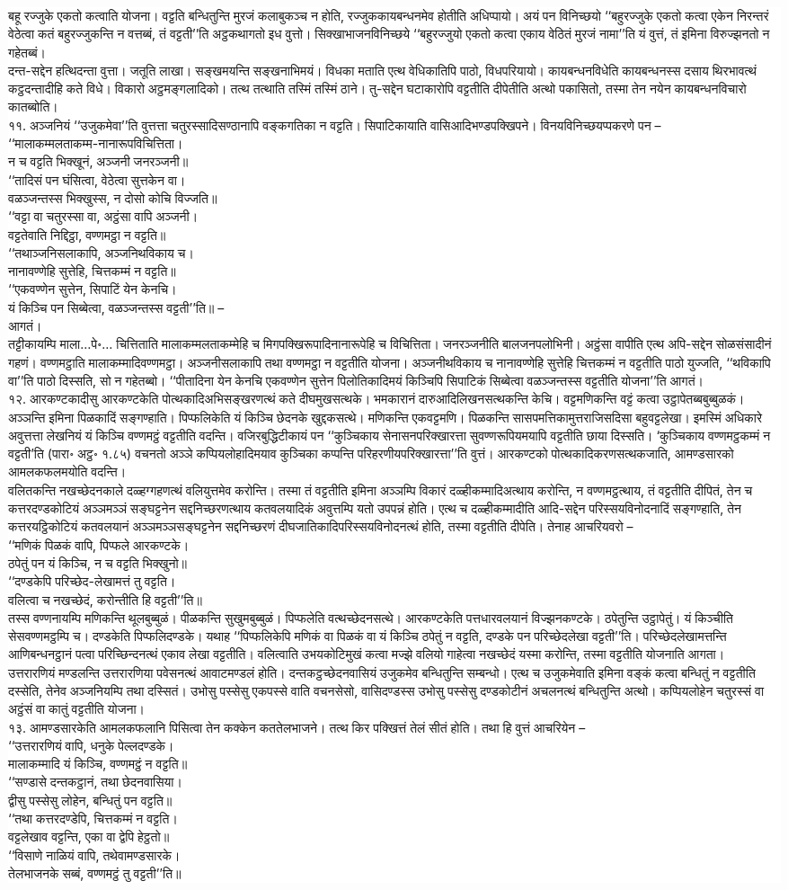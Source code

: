 बहू रज्जुके एकतो कत्वाति योजना। वट्टति बन्धितुन्ति मुरजं कलाबुकञ्च न होति, रज्जुककायबन्धनमेव होतीति अधिप्पायो। अयं पन विनिच्छयो ‘‘बहुरज्जुके एकतो कत्वा एकेन निरन्तरं वेठेत्वा कतं बहुरज्जुकन्ति न वत्तब्बं, तं वट्टती’’ति अट्ठकथागतो इध वुत्तो। सिक्खाभाजनविनिच्छये ‘‘बहुरज्जुयो एकतो कत्वा एकाय वेठितं मुरजं नामा’’ति यं वुत्तं, तं इमिना विरुज्झनतो न गहेतब्बं।  
दन्त-सद्देन हत्थिदन्ता वुत्ता। जतूति लाखा। सङ्खमयन्ति सङ्खनाभिमयं। विधका मताति एत्थ वेधिकातिपि पाठो, विधपरियायो। कायबन्धनविधेति कायबन्धनस्स दसाय थिरभावत्थं कट्ठदन्तादीहि कते विधे। विकारो अट्ठमङ्गलादिको। तत्थ तत्थाति तस्मिं तस्मिं ठाने। तु-सद्देन घटाकारोपि वट्टतीति दीपेतीति अत्थो पकासितो, तस्मा तेन नयेन कायबन्धनविचारो कातब्बोति।  
११. अञ्जनियं ‘‘उजुकमेवा’’ति वुत्तत्ता चतुरस्सादिसण्ठानापि वङ्कगतिका न वट्टति। सिपाटिकायाति वासिआदिभण्डपक्खिपने। विनयविनिच्छयप्पकरणे पन –  
‘‘मालाकम्मलताकम्म-नानारूपविचित्तिता।  
न च वट्टति भिक्खूनं, अञ्जनी जनरञ्जनी॥  
‘‘तादिसं पन घंसित्वा, वेठेत्वा सुत्तकेन वा।  
वळञ्जन्तस्स भिक्खुस्स, न दोसो कोचि विज्जति॥  
‘‘वट्टा वा चतुरस्सा वा, अट्ठंसा वापि अञ्जनी।  
वट्टतेवाति निद्दिट्ठा, वण्णमट्ठा न वट्टति॥  
‘‘तथाञ्जनिसलाकापि, अञ्जनिथविकाय च।  
नानावण्णेहि सुत्तेहि, चित्तकम्मं न वट्टति॥  
‘‘एकवण्णेन सुत्तेन, सिपाटिं येन केनचि।  
यं किञ्चि पन सिब्बेत्वा, वळञ्जन्तस्स वट्टती’’ति॥ –  
आगतं।  
तट्टीकायम्पि माला…पे॰… चित्तिताति मालाकम्मलताकम्मेहि च मिगपक्खिरूपादिनानारूपेहि च विचित्तिता। जनरञ्जनीति बालजनपलोभिनी। अट्ठंसा वापीति एत्थ अपि-सद्देन सोळसंसादीनं गहणं। वण्णमट्ठाति मालाकम्मादिवण्णमट्ठा। अञ्जनीसलाकापि तथा वण्णमट्ठा न वट्टतीति योजना। अञ्जनीथविकाय च नानावण्णेहि सुत्तेहि चित्तकम्मं न वट्टतीति पाठो युज्जति, ‘‘थविकापि वा’’ति पाठो दिस्सति, सो न गहेतब्बो। ‘‘पीतादिना येन केनचि एकवण्णेन सुत्तेन पिलोतिकादिमयं किञ्चिपि सिपाटिकं सिब्बेत्वा वळञ्जन्तस्स वट्टतीति योजना’’ति आगतं।  
१२. आरकण्टकादीसु आरकण्टकेति पोत्थकादिअभिसङ्खरणत्थं कते दीघमुखसत्थके। भमकारानं दारुआदिलिखनसत्थकन्ति केचि। वट्टमणिकन्ति वट्टं कत्वा उट्ठापेतब्बबुब्बुळकं। अञ्ञन्ति इमिना पिळकादिं सङ्गण्हाति। पिप्फलिकेति यं किञ्चि छेदनके खुद्दकसत्थे। मणिकन्ति एकवट्टमणि। पिळकन्ति सासपमत्तिकामुत्तराजिसदिसा बहुवट्टलेखा। इमस्मिं अधिकारे अवुत्तत्ता लेखनियं यं किञ्चि वण्णमट्ठं वट्टतीति वदन्ति। वजिरबुद्धिटीकायं पन ‘‘कुञ्चिकाय सेनासनपरिक्खारत्ता सुवण्णरूपियमयापि वट्टतीति छाया दिस्सति। ‘कुञ्चिकाय वण्णमट्ठकम्मं न वट्टती’ति (पारा॰ अट्ठ॰ १.८५) वचनतो अञ्ञे कप्पियलोहादिमयाव कुञ्चिका कप्पन्ति परिहरणीयपरिक्खारत्ता’’ति वुत्तं। आरकण्टको पोत्थकादिकरणसत्थकजाति, आमण्डसारको आमलकफलमयोति वदन्ति।  
वलितकन्ति नखच्छेदनकाले दळ्हग्गहणत्थं वलियुत्तमेव करोन्ति। तस्मा तं वट्टतीति इमिना अञ्ञम्पि विकारं दळ्हीकम्मादिअत्थाय करोन्ति, न वण्णमट्ठत्थाय, तं वट्टतीति दीपितं, तेन च कत्तरदण्डकोटियं अञ्ञमञ्ञं सङ्घट्टनेन सद्दनिच्छरणत्थाय कतवलयादिकं अवुत्तम्पि यतो उपपन्नं होति। एत्थ च दळ्हीकम्मादीति आदि-सद्देन परिस्सयविनोदनादिं सङ्गण्हाति, तेन कत्तरयट्ठिकोटियं कतवलयानं अञ्ञमञ्ञसङ्घट्टनेन सद्दनिच्छरणं दीघजातिकादिपरिस्सयविनोदनत्थं होति, तस्मा वट्टतीति दीपेति। तेनाह आचरियवरो –  
‘‘मणिकं पिळकं वापि, पिप्फले आरकण्टके।  
ठपेतुं पन यं किञ्चि, न च वट्टति भिक्खुनो॥  
‘‘दण्डकेपि परिच्छेद-लेखामत्तं तु वट्टति।  
वलित्वा च नखच्छेदं, करोन्तीति हि वट्टती’’ति॥  
तस्स वण्णनायम्पि मणिकन्ति थूलबुब्बुळं। पीळकन्ति सुखुमबुब्बुळं। पिप्फलेति वत्थच्छेदनसत्थे। आरकण्टकेति पत्तधारवलयानं विज्झनकण्टके। ठपेतुन्ति उट्ठापेतुं। यं किञ्चीति सेसवण्णमट्ठम्पि च। दण्डकेति पिप्फलिदण्डके। यथाह ‘‘पिप्फलिकेपि मणिकं वा पिळकं वा यं किञ्चि ठपेतुं न वट्टति, दण्डके पन परिच्छेदलेखा वट्टती’’ति। परिच्छेदलेखामत्तन्ति आणिबन्धनट्ठानं पत्वा परिच्छिन्दनत्थं एकाव लेखा वट्टतीति। वलित्वाति उभयकोटिमुखं कत्वा मज्झे वलियो गाहेत्वा नखच्छेदं यस्मा करोन्ति, तस्मा वट्टतीति योजनाति आगता।  
उत्तरारणियं मण्डलन्ति उत्तरारणिया पवेसनत्थं आवाटमण्डलं होति। दन्तकट्ठच्छेदनवासियं उजुकमेव बन्धितुन्ति सम्बन्धो। एत्थ च उजुकमेवाति इमिना वङ्कं कत्वा बन्धितुं न वट्टतीति दस्सेति, तेनेव अञ्जनियम्पि तथा दस्सितं। उभोसु पस्सेसु एकपस्से वाति वचनसेसो, वासिदण्डस्स उभोसु पस्सेसु दण्डकोटीनं अचलनत्थं बन्धितुन्ति अत्थो। कप्पियलोहेन चतुरस्सं वा अट्ठंसं वा कातुं वट्टतीति योजना।  
१३. आमण्डसारकेति आमलकफलानि पिसित्वा तेन कक्केन कततेलभाजने। तत्थ किर पक्खित्तं तेलं सीतं होति। तथा हि वुत्तं आचरियेन –  
‘‘उत्तरारणियं वापि, धनुके पेल्लदण्डके।  
मालाकम्मादि यं किञ्चि, वण्णमट्ठं न वट्टति॥  
‘‘सण्डासे दन्तकट्ठानं, तथा छेदनवासिया।  
द्वीसु पस्सेसु लोहेन, बन्धितुं पन वट्टति॥  
‘‘तथा कत्तरदण्डेपि, चित्तकम्मं न वट्टति।  
वट्टलेखाव वट्टन्ति, एका वा द्वेपि हेट्ठतो॥  
‘‘विसाणे नाळियं वापि, तथेवामण्डसारके।  
तेलभाजनके सब्बं, वण्णमट्ठं तु वट्टती’’ति॥  